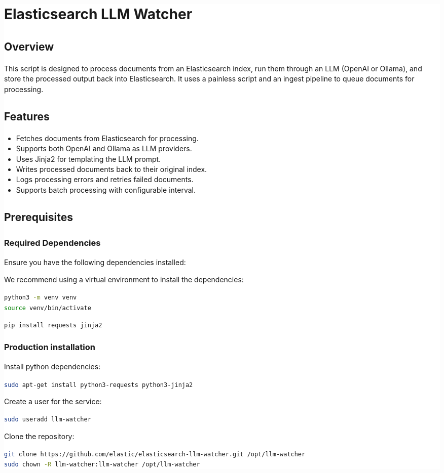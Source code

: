 # Elasticsearch LLM Watcher

## Overview

This script is designed to process documents from an Elasticsearch index, run them through an LLM (OpenAI or Ollama), and store the processed output back into Elasticsearch. It uses a painless script and an ingest pipeline to queue documents for processing.

## Features

- Fetches documents from Elasticsearch for processing.
- Supports both OpenAI and Ollama as LLM providers.
- Uses Jinja2 for templating the LLM prompt.
- Writes processed documents back to their original index.
- Logs processing errors and retries failed documents.
- Supports batch processing with configurable interval.

## Prerequisites

### Required Dependencies
Ensure you have the following dependencies installed:

We recommend using a virtual environment to install the dependencies:

```sh
python3 -m venv venv
source venv/bin/activate
```

```sh
pip install requests jinja2
```

### Production installation

Install python dependencies:

```sh
sudo apt-get install python3-requests python3-jinja2
```

Create a user for the service:

```sh
sudo useradd llm-watcher
```

Clone the repository:

```sh
git clone https://github.com/elastic/elasticsearch-llm-watcher.git /opt/llm-watcher
sudo chown -R llm-watcher:llm-watcher /opt/llm-watcher
```
